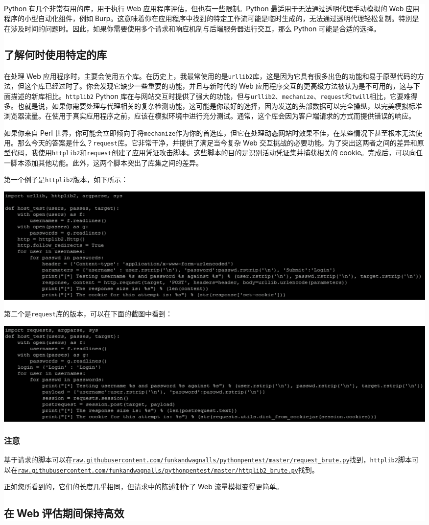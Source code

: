 Python 有几个非常有用的库，用于执行 Web 应用程序评估，但也有一些限制。Python 最适用于无法通过透明代理手动模拟的 Web 应用程序的小型自动化组件，例如 Burp。这意味着你在应用程序中找到的特定工作流可能是临时生成的，无法通过透明代理轻松复制。特别是在涉及时间的问题时。因此，如果你需要使用多个请求和响应机制与后端服务器进行交互，那么 Python 可能是合适的选择。

## 了解何时使用特定的库

在处理 Web 应用程序时，主要会使用五个库。在历史上，我最常使用的是`urllib2`库，这是因为它具有很多出色的功能和易于原型代码的方法，但这个库已经过时了。你会发现它缺少一些重要的功能，并且与新时代的 Web 应用程序交互的更高级方法被认为是不可用的，这与下面描述的新库相比。`httplib2` Python 库在与网站交互时提供了强大的功能，但与`urllib2`、`mechanize`、`request`和`twill`相比，它要难得多。也就是说，如果你需要处理与代理相关的复杂检测功能，这可能是你最好的选择，因为发送的头部数据可以完全操纵，以完美模拟标准浏览器流量。在使用于真实应用程序之前，应该在模拟环境中进行充分测试。通常，这个库会因为客户端请求的方式而提供错误的响应。

如果你来自 Perl 世界，你可能会立即倾向于将`mechanize`作为你的首选库，但它在处理动态网站时效果不佳，在某些情况下甚至根本无法使用。那么今天的答案是什么？`request`库。它非常干净，并提供了满足当今复杂 Web 交互挑战的必要功能。为了突出这两者之间的差异和原型代码，我使用`httplib2`和`request`创建了应用凭证攻击脚本。这些脚本的目的是识别活动凭证集并捕获相关的 cookie。完成后，可以向任一脚本添加其他功能。此外，这两个脚本突出了库集之间的差异。

第一个例子是`httplib2`版本，如下所示：

![了解何时使用特定的库](img/B04315_06_18.jpg)

第二个是`request`库的版本，可以在下面的截图中看到：

![了解何时使用特定的库](img/B04315_06_19.jpg)

### 注意

基于请求的脚本可以在[`raw.githubusercontent.com/funkandwagnalls/pythonpentest/master/request_brute.py`](https://raw.githubusercontent.com/funkandwagnalls/pythonpentest/master/request_brute.py)找到，`httplib2`脚本可以在[`raw.githubusercontent.com/funkandwagnalls/pythonpentest/master/httplib2_brute.py`](https://raw.githubusercontent.com/funkandwagnalls/pythonpentest/master/httplib2_brute.py)找到。

正如您所看到的，它们的长度几乎相同，但请求中的陈述制作了 Web 流量模拟变得更简单。

## 在 Web 评估期间保持高效

